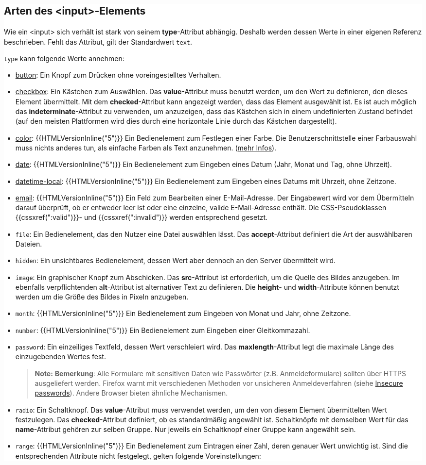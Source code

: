 ##

## Arten des \<input>-Elements

Wie ein \<input> sich verhält ist stark von seinem **type**-Attribut abhängig. Deshalb werden dessen Werte in einer eigenen Referenz beschrieben. Fehlt das Attribut, gilt der Standardwert `text`.

`type` kann folgende Werte annehmen:

- [button](/de/docs/Web/HTML/Element/input/button): Ein Knopf zum Drücken ohne voreingestelltes Verhalten.
- [checkbox](/de/docs/Web/HTML/Element/input/checkbox): Ein Kästchen zum Auswählen. Das **value**-Attribut muss benutzt werden, um den Wert zu definieren, den dieses Element übermittelt. Mit dem **checked**-Attribut kann angezeigt werden, dass das Element ausgewählt ist. Es ist auch möglich das **indeterminate**-Attribut zu verwenden, um anzuzeigen, dass das Kästchen sich in einem undefinierten Zustand befindet (auf den meisten Plattformen wird dies durch eine horizontale Linie durch das Kästchen dargestellt).
- [color](/de/docs/Web/HTML/Element/input/color): {{HTMLVersionInline("5")}} Ein Bedienelement zum Festlegen einer Farbe. Die Benutzerschnittstelle einer Farbauswahl muss nichts anderes tun, als einfache Farben als Text anzunehmen. ([mehr Infos](<http://www.w3.org/TR/html5/forms.html#color-state-(type=color)>)).
- [date](/de/docs/Web/HTML/Element/input/date): {{HTMLVersionInline("5")}} Ein Bedienelement zum Eingeben eines Datum (Jahr, Monat und Tag, ohne Uhrzeit).
- [datetime-local](/de/docs/Web/HTML/Element/input/datetime-local): {{HTMLVersionInline("5")}} Ein Bedienelement zum Eingeben eines Datums mit Uhrzeit, ohne Zeitzone.
- [email](/de/docs/Web/HTML/Element/input/email): {{HTMLVersionInline("5")}} Ein Feld zum Bearbeiten einer E-Mail-Adresse. Der Eingabewert wird vor dem Übermitteln darauf überprüft, ob er entweder leer ist oder eine einzelne, valide E-Mail-Adresse enthält. Die CSS-Pseudoklassen {{cssxref(":valid")}}- und {{cssxref(":invalid")}} werden entsprechend gesetzt.
- `file`: Ein Bedienelement, das den Nutzer eine Datei auswählen lässt. Das **accept**-Attribut definiert die Art der auswählbaren Dateien.
- `hidden`: Ein unsichtbares Bedienelement, dessen Wert aber dennoch an den Server übermittelt wird.
- `image`: Ein graphischer Knopf zum Abschicken. Das **src**-Attribut ist erforderlich, um die Quelle des Bildes anzugeben. Im ebenfalls verpflichtenden a**lt**-Attribut ist alternativer Text zu definieren. Die **height**- und **width**-Attribute können benutzt werden um die Größe des Bildes in Pixeln anzugeben.
- `month`: {{HTMLVersionInline("5")}} Ein Bedienelement zum Eingeben von Monat und Jahr, ohne Zeitzone.
- `number`: {{HTMLVersionInline("5")}} Ein Bedienelement zum Eingeben einer Gleitkommazahl.
- `password`: Ein einzeiliges Textfeld, dessen Wert verschleiert wird. Das **maxlength**-Attribut legt die maximale Länge des einzugebenden Wertes fest.

  > **Note:** **Bemerkung**: Alle Formulare mit sensitiven Daten wie Passwörter (z.B. Anmeldeformulare) sollten über HTTPS ausgeliefert werden. Firefox warnt mit verschiedenen Methoden vor unsicheren Anmeldeverfahren (siehe [Insecure passwords](/de/docs/Web/Security/Insecure_passwords)). Andere Browser bieten ähnliche Mechanismen.

- `radio`: Ein Schaltknopf. Das **value**-Attribut muss verwendet werden, um den von diesem Element übermittelten Wert festzulegen. Das **checked**-Attribut definiert, ob es standardmäßig angewählt ist. Schaltknöpfe mit demselben Wert für das **name**-Attribut gehören zur selben Gruppe. Nur jeweils ein Schaltknopf einer Gruppe kann angewählt sein.
- `range`: {{HTMLVersionInline("5")}} Ein Bedienelement zum Eintragen einer Zahl, deren genauer Wert unwichtig ist. Sind die entsprechenden Attribute nicht festgelegt, gelten folgende Voreinstellungen:
